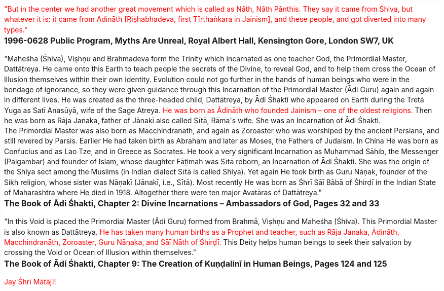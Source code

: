 <div class="para-divider"></div>

<p>
<font color="red">"But in the center we had another great movement which is called as Nāth, Nāth Pānthis. They say it came from Śhiva, but whatever it is: it came from Ādināth [Ṛiṣhabhadeva, first Tīrthaṅkara in Jainism], and these people, and got diverted into many types."</font><br>
<font size="+0"><b>1996-0628 Public Program, Myths Are Unreal, Royal Albert Hall, Kensington Gore, London SW7, UK</b></font>
</p>

<div class="para-divider"></div>

<p>
"Maheśha (Śhiva), Viṣhṇu and Brahmadeva form the Trinity which incarnated as one teacher God, the Primordial Master, Dattātreya. He came onto this Earth to teach people the secrets of the Divine, to reveal God, and to help them cross the Ocean of Illusion themselves within their own identity. Evolution could not go further in the hands of human beings who were in the bondage of ignorance, so they were given guidance through this Incarnation of the Primordial Master (Ādi Guru) again and again in different lives. He was created as the three-headed child, Dattātreya, by Ādi Śhakti who appeared on Earth during the Tretā Yuga as Satī Anasūyā, wife of the Sage Atreya. <font color="red">He was born as Ādināth who founded Jainism &#8211; one of the oldest religions.</font> Then he was born as Rāja Janaka, father of Jānakī also called Sītā, Rāma's wife. She was an Incarnation of Ādi Śhakti.<br>
The Primordial Master was also born as Macchindranāth, and again as Zoroaster who was worshiped by the ancient Persians, and still revered by Parsis. Earlier He had taken birth as Abraham and later as Moses, the Fathers of Judaism. In China He was born as Confucius and as Lao Tze, and in Greece as Socrates. He took a very significant Incarnation as Muhammad Sāhib, the Messenger (Paigambar) and founder of Islam, whose daughter Fāṭimah was Sītā reborn, an Incarnation of Ādi Śhakti. She was the origin of the Shiya sect among the Muslims (in Indian dialect Sītā is called Shiya). Yet again He took birth as Guru Nāṇak, founder of the Sikh religion, whose sister was Nāṇakī (Jānakī, i.e., Sītā). Most recently He was born as Śhrī Sāī Bābā of Śhirḍī in the Indian State of Maharashtra where He died in 1918. Altogether there were ten major Avatāras of Dattātreya."<br>
<font size="+0"><b>The Book of Ādi Śhakti, Chapter 2: Divine Incarnations &#8211; Ambassadors of God, Pages 32 and 33</b></font>
</p>

<div class="para-divider"></div>

<p>
"In this Void is placed the Primordial Master (Ādi Guru) formed from Brahmā, Viṣhṇu and Maheśha (Śhiva). This Primordial Master is also known as Dattātreya. <font color="red">He has taken many human births as a Prophet and teacher, such as Rāja Janaka, Ādināth, Macchindranāth, Zoroaster, Guru Nāṇaka, and Sāī Nāth of Śhirḍī.</font> This Deity helps human beings to seek their salvation by crossing the Void or Ocean of Illusion within themselves."<br>
<font size="+0"><b>The Book of Ādi Śhakti, Chapter 9: The Creation of Kuṇḍalinī in Human Beings, Pages 124 and 125</b></font>
</p>

<p style="color:red;">Jay Śhrī Mātājī!<br></p>